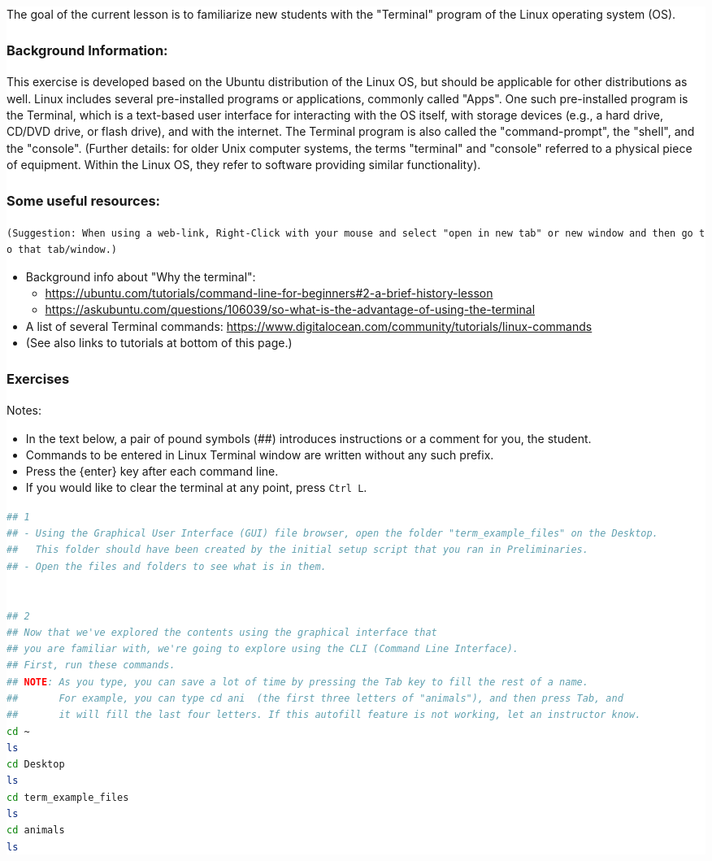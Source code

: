 The goal of the current lesson is to familiarize new students with the "Terminal" program of the Linux operating system (OS).

### Background Information:
This exercise is developed based on the Ubuntu distribution of the Linux OS, but should be applicable for other distributions as well. Linux includes several pre-installed programs or applications, commonly called "Apps".  One such pre-installed program is the Terminal, which is a text-based user interface for interacting with the OS itself, with storage devices (e.g., a hard drive, CD/DVD drive, or flash drive), and with the internet.  The Terminal program is also called the "command-prompt", the "shell", and the "console".  (Further details: for older Unix computer systems, the terms "terminal" and "console" referred to a physical piece of equipment.  Within the Linux OS, they refer to software providing similar functionality). 

### Some useful resources:
`(Suggestion: When using a web-link, Right-Click with your mouse and select "open in new tab" or new window and then go to that tab/window.)`
- Background info about "Why the terminal": 
  - https://ubuntu.com/tutorials/command-line-for-beginners#2-a-brief-history-lesson
  - https://askubuntu.com/questions/106039/so-what-is-the-advantage-of-using-the-terminal
- A list of several Terminal commands: https://www.digitalocean.com/community/tutorials/linux-commands
- (See also links to tutorials at bottom of this page.)


### Exercises

Notes: 
- In the text below, a pair of pound symbols (##) introduces instructions or a comment for you, the student.
- Commands to be entered in Linux Terminal window are written without any such prefix.
- Press the {enter} key after each command line. 
- If you would like to clear the terminal at any point, press `Ctrl L`.

```sh
## 1 
## - Using the Graphical User Interface (GUI) file browser, open the folder "term_example_files" on the Desktop.
##   This folder should have been created by the initial setup script that you ran in Preliminaries.
## - Open the files and folders to see what is in them.


## 2
## Now that we've explored the contents using the graphical interface that 
## you are familiar with, we're going to explore using the CLI (Command Line Interface).
## First, run these commands.
## NOTE: As you type, you can save a lot of time by pressing the Tab key to fill the rest of a name.
##       For example, you can type cd ani  (the first three letters of "animals"), and then press Tab, and
##       it will fill the last four letters. If this autofill feature is not working, let an instructor know.
cd ~
ls
cd Desktop
ls
cd term_example_files
ls
cd animals
ls
```
